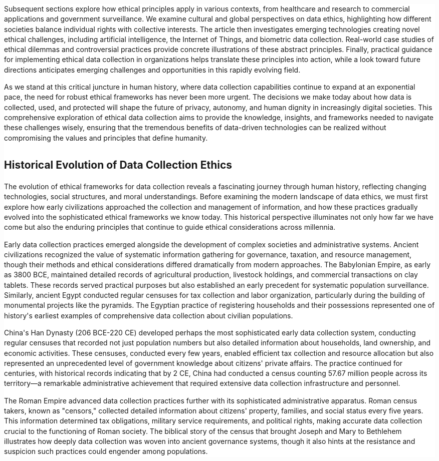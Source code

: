 Subsequent sections explore how ethical principles apply in various contexts, from healthcare and research to commercial applications and government surveillance. We examine cultural and global perspectives on data ethics, highlighting how different societies balance individual rights with collective interests. The article then investigates emerging technologies creating novel ethical challenges, including artificial intelligence, the Internet of Things, and biometric data collection. Real-world case studies of ethical dilemmas and controversial practices provide concrete illustrations of these abstract principles. Finally, practical guidance for implementing ethical data collection in organizations helps translate these principles into action, while a look toward future directions anticipates emerging challenges and opportunities in this rapidly evolving field.

As we stand at this critical juncture in human history, where data collection capabilities continue to expand at an exponential pace, the need for robust ethical frameworks has never been more urgent. The decisions we make today about how data is collected, used, and protected will shape the future of privacy, autonomy, and human dignity in increasingly digital societies. This comprehensive exploration of ethical data collection aims to provide the knowledge, insights, and frameworks needed to navigate these challenges wisely, ensuring that the tremendous benefits of data-driven technologies can be realized without compromising the values and principles that define humanity.

## Historical Evolution of Data Collection Ethics

The evolution of ethical frameworks for data collection reveals a fascinating journey through human history, reflecting changing technologies, social structures, and moral understandings. Before examining the modern landscape of data ethics, we must first explore how early civilizations approached the collection and management of information, and how these practices gradually evolved into the sophisticated ethical frameworks we know today. This historical perspective illuminates not only how far we have come but also the enduring principles that continue to guide ethical considerations across millennia.

Early data collection practices emerged alongside the development of complex societies and administrative systems. Ancient civilizations recognized the value of systematic information gathering for governance, taxation, and resource management, though their methods and ethical considerations differed dramatically from modern approaches. The Babylonian Empire, as early as 3800 BCE, maintained detailed records of agricultural production, livestock holdings, and commercial transactions on clay tablets. These records served practical purposes but also established an early precedent for systematic population surveillance. Similarly, ancient Egypt conducted regular censuses for tax collection and labor organization, particularly during the building of monumental projects like the pyramids. The Egyptian practice of registering households and their possessions represented one of history's earliest examples of comprehensive data collection about civilian populations.

China's Han Dynasty (206 BCE-220 CE) developed perhaps the most sophisticated early data collection system, conducting regular censuses that recorded not just population numbers but also detailed information about households, land ownership, and economic activities. These censuses, conducted every few years, enabled efficient tax collection and resource allocation but also represented an unprecedented level of government knowledge about citizens' private affairs. The practice continued for centuries, with historical records indicating that by 2 CE, China had conducted a census counting 57.67 million people across its territory—a remarkable administrative achievement that required extensive data collection infrastructure and personnel.

The Roman Empire advanced data collection practices further with its sophisticated administrative apparatus. Roman census takers, known as "censors," collected detailed information about citizens' property, families, and social status every five years. This information determined tax obligations, military service requirements, and political rights, making accurate data collection crucial to the functioning of Roman society. The biblical story of the census that brought Joseph and Mary to Bethlehem illustrates how deeply data collection was woven into ancient governance systems, though it also hints at the resistance and suspicion such practices could engender among populations.
